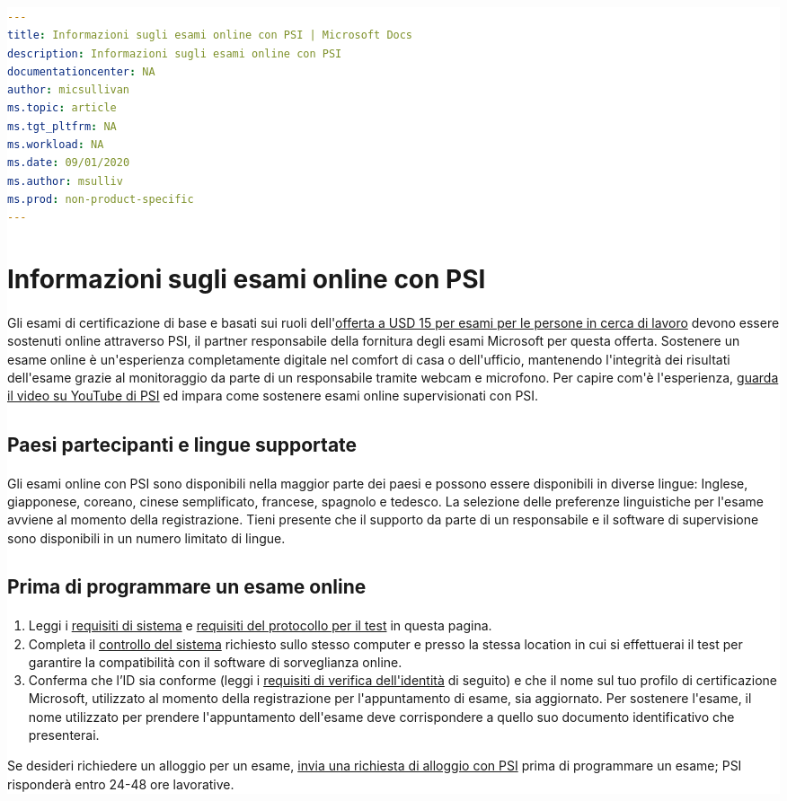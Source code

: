 ```yaml
---
title: Informazioni sugli esami online con PSI | Microsoft Docs
description: Informazioni sugli esami online con PSI 
documentationcenter: NA 
author: micsullivan
ms.topic: article
ms.tgt_pltfrm: NA
ms.workload: NA
ms.date: 09/01/2020
ms.author: msulliv
ms.prod: non-product-specific
---
```

# Informazioni sugli esami online con PSI

Gli esami di certificazione di base e basati sui ruoli dell'[offerta a USD 15 per esami per le persone in cerca di lavoro](https://aka.ms/skillscert) devono essere sostenuti online attraverso PSI, il partner responsabile della fornitura degli esami Microsoft per questa offerta. Sostenere un esame online è un'esperienza completamente digitale nel comfort di casa o dell'ufficio, mantenendo l'integrità dei risultati dell'esame grazie al monitoraggio da parte di un responsabile tramite webcam e microfono. Per capire com'è l'esperienza, [guarda il video su YouTube di PSI](https://www.youtube.com/watch?v=FvqONzwF2nM) ed impara come sostenere esami online supervisionati con PSI.

## <a name="participating-countries-and-supported-languages"></a> Paesi partecipanti e lingue supportate

Gli esami online con PSI sono disponibili nella maggior parte dei paesi e possono essere disponibili in diverse lingue: Inglese, giapponese, coreano, cinese semplificato, francese, spagnolo e tedesco. La selezione delle preferenze linguistiche per l'esame avviene al momento della registrazione. Tieni presente che il supporto da parte di un responsabile e il software di supervisione sono disponibili in un numero limitato di lingue.

## Prima di programmare un esame online

1. Leggi i [requisiti di sistema](#system-requirements) e [requisiti del protocollo per il test](#testing-protocol-requirements) in questa pagina.
2. Completa il [controllo del sistema](#run-a-system-check) richiesto sullo stesso computer e presso la stessa location in cui si effettuerai il test per garantire la compatibilità con il software di sorveglianza online.
3. Conferma che l’ID sia conforme (leggi i [requisiti di verifica dell'identità](/learn/certifications/online-exams-psi#identity-verification-requirements) di seguito) e che il nome sul tuo profilo di certificazione Microsoft, utilizzato al momento della registrazione per l'appuntamento di esame, sia aggiornato. Per sostenere l'esame, il nome utilizzato per prendere l'appuntamento dell'esame deve corrispondere a quello suo documento identificativo che presenterai.

Se desideri richiedere un alloggio per un esame, [invia una richiesta di alloggio con PSI](https://psi-cdexp.zendesk.com/hc/en-us/requests/new?ticket_form_id=360000150872) prima di programmare un esame; PSI risponderà entro 24-48 ore lavorative.
